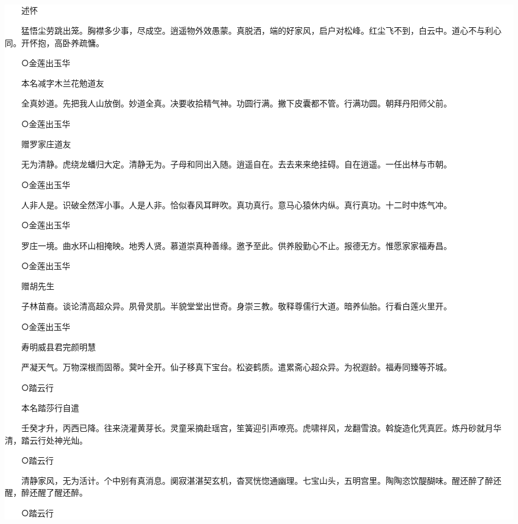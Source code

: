 　　述怀

　　猛悟尘劳跳出笼。胸襟多少事，尽成空。逍遥物外效愚蒙。真脱洒，端的好家风，启户对松峰。红尘飞不到，白云中。道心不与利心同。开怀抱，高卧养疏慵。

　　○金莲出玉华

　　本名减字木兰花勉道友

　　全真妙道。先把我人山放倒。妙道全真。决要收拾精气神。功圆行满。撇下皮囊都不管。行满功圆。朝拜丹阳师父前。

　　○金莲出玉华

　　赠罗家庄道友

　　无为清静。虎绕龙蟠归大定。清静无为。子母和同出入随。逍遥自在。去去来来绝挂碍。自在逍遥。一任出林与市朝。

　　○金莲出玉华

　　人非人是。识破全然浑小事。人是人非。恰似春风耳畔吹。真功真行。意马心猿休内纵。真行真功。十二时中炼气冲。

　　○金莲出玉华

　　罗庄一境。曲水环山相掩映。地秀人贤。慕道崇真种善缘。邀予至此。供养殷勤心不止。报德无方。惟愿家家福寿昌。

　　○金莲出玉华

　　赠胡先生

　　子林苗裔。谈论清高超众异。夙骨灵肌。半貌堂堂出世奇。身崇三教。敬释尊儒行大道。暗养仙胎。行看白莲火里开。

　　○金莲出玉华

　　寿明威县君完颜明慧

　　严凝天气。万物深根而固蒂。蓂叶全开。仙子移真下宝台。松姿鹤质。遣累斋心超众异。为祝遐龄。福寿同臻等芥城。

　　○踏云行

　　本名踏莎行自遣

　　壬癸才升，丙西已降。往来浇灌黄芽长。灵童采摘赴瑶宫，笙簧迎引声嘹亮。虎啸祥风，龙翻雪浪。斡旋造化凭真匠。炼丹砂就月华清，踏云行处神光灿。

　　○踏云行

　　清静家风，无为活计。个中别有真消息。阒寂湛湛契玄机，杳冥恍惚通幽理。七宝山头，五明宫里。陶陶恣饮醍醐味。醒还醉了醉还醒，醉还醒了醒还醉。

　　○踏云行

